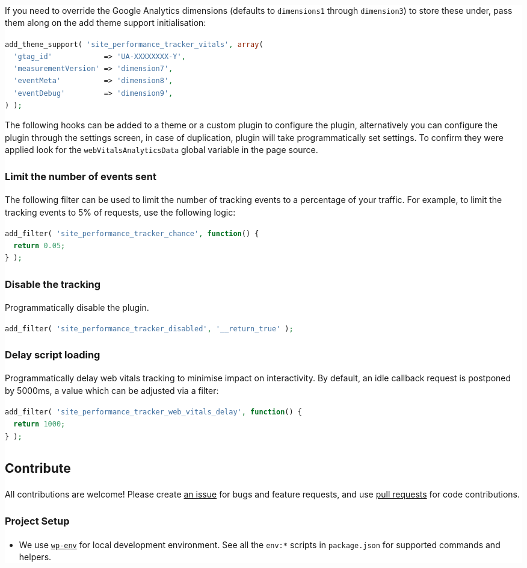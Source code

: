 If you need to override the Google Analytics dimensions (defaults to `dimensions1` through `dimension3`) to store these under, pass them along on the add theme support initialisation:

```php
add_theme_support( 'site_performance_tracker_vitals', array(
  'gtag_id'            => 'UA-XXXXXXXX-Y',
  'measurementVersion' => 'dimension7',
  'eventMeta'          => 'dimension8',
  'eventDebug'         => 'dimension9',
) );
```

The following hooks can be added to a theme or a custom plugin to configure the plugin, alternatively you can configure the plugin through the settings screen, in case of duplication, plugin will take programmatically set settings. To confirm they were applied look for the `webVitalsAnalyticsData` global variable in the page source.

### Limit the number of events sent

The following filter can be used to limit the number of tracking events to a percentage of your traffic. For example, to limit the tracking events to 5% of requests, use the following logic:

```php
add_filter( 'site_performance_tracker_chance', function() {
  return 0.05;
} );
```

### Disable the tracking

Programmatically disable the plugin.

```php
add_filter( 'site_performance_tracker_disabled', '__return_true' );
```

### Delay script loading

Programmatically delay web vitals tracking to minimise impact on interactivity. By default, an idle callback request is postponed by 5000ms, a value which can be adjusted via a filter:

```php
add_filter( 'site_performance_tracker_web_vitals_delay', function() {
  return 1000;
} );
```

## Contribute

All contributions are welcome! Please create [an issue](https://github.com/xwp/site-performance-tracker/issues) for bugs and feature requests, and use [pull requests](https://github.com/xwp/site-performance-tracker/pulls) for code contributions.

### Project Setup  

- We use [`wp-env`](https://developer.wordpress.org/block-editor/reference-guides/packages/packages-env/) for local development environment. See all the `env:*` scripts in `package.json` for supported commands and helpers.
